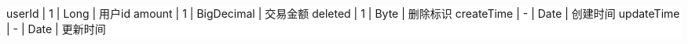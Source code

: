 userId | 1 | Long | 用户id
amount | 1 | BigDecimal | 交易金额
deleted | 1 | Byte | 删除标识
createTime | - | Date | 创建时间
updateTime | - | Date | 更新时间